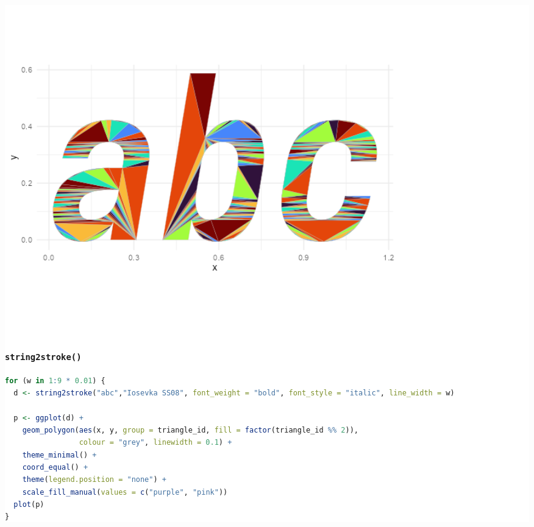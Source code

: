 <img src="man/figures/README-example2-1.png" width="75%" />

### `string2stroke()`

``` r
for (w in 1:9 * 0.01) {
  d <- string2stroke("abc","Iosevka SS08", font_weight = "bold", font_style = "italic", line_width = w)
  
  p <- ggplot(d) +
    geom_polygon(aes(x, y, group = triangle_id, fill = factor(triangle_id %% 2)),
                 colour = "grey", linewidth = 0.1) +
    theme_minimal() +
    coord_equal() +
    theme(legend.position = "none") +
    scale_fill_manual(values = c("purple", "pink"))
  plot(p)
}
```
